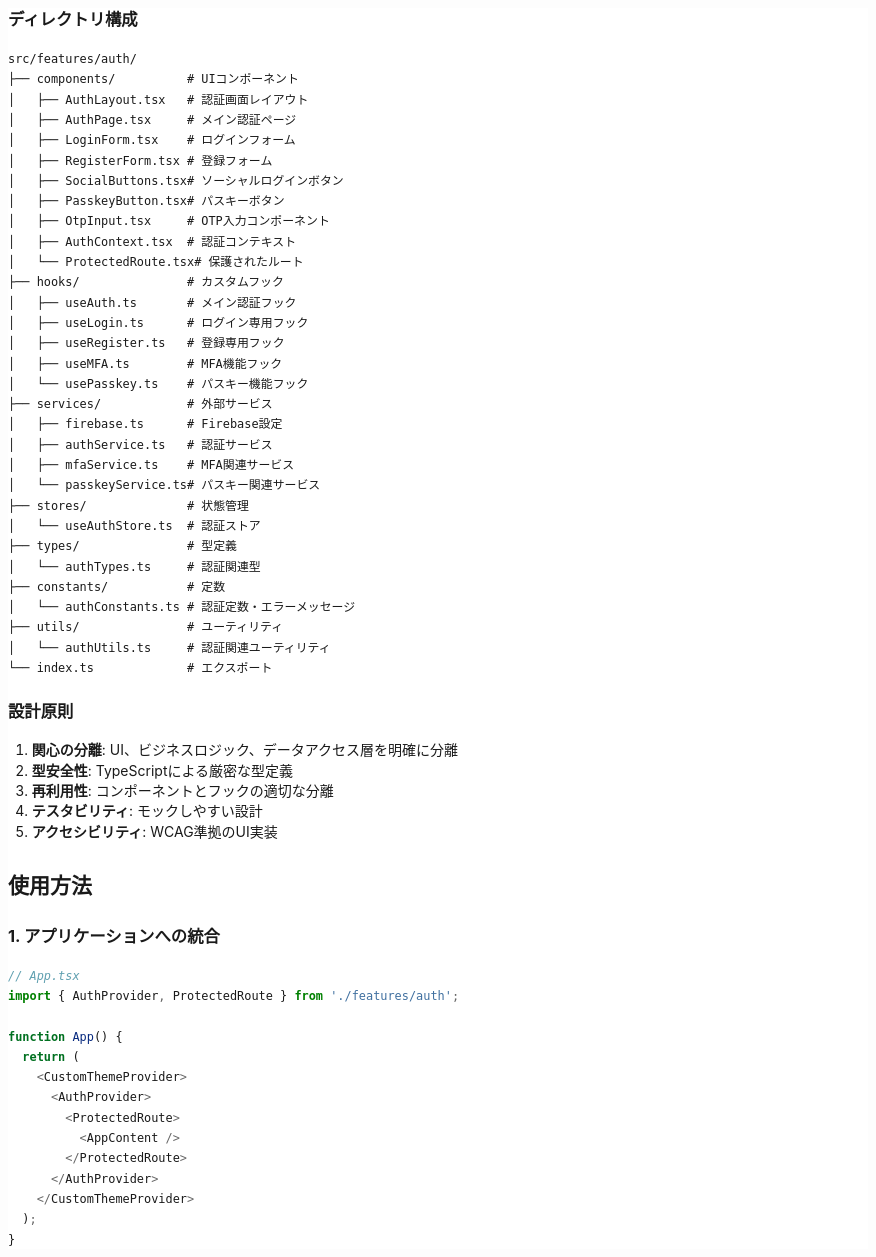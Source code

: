 ### ディレクトリ構成

```
src/features/auth/
├── components/          # UIコンポーネント
│   ├── AuthLayout.tsx   # 認証画面レイアウト
│   ├── AuthPage.tsx     # メイン認証ページ
│   ├── LoginForm.tsx    # ログインフォーム
│   ├── RegisterForm.tsx # 登録フォーム
│   ├── SocialButtons.tsx# ソーシャルログインボタン
│   ├── PasskeyButton.tsx# パスキーボタン
│   ├── OtpInput.tsx     # OTP入力コンポーネント
│   ├── AuthContext.tsx  # 認証コンテキスト
│   └── ProtectedRoute.tsx# 保護されたルート
├── hooks/               # カスタムフック
│   ├── useAuth.ts       # メイン認証フック
│   ├── useLogin.ts      # ログイン専用フック
│   ├── useRegister.ts   # 登録専用フック
│   ├── useMFA.ts        # MFA機能フック
│   └── usePasskey.ts    # パスキー機能フック
├── services/            # 外部サービス
│   ├── firebase.ts      # Firebase設定
│   ├── authService.ts   # 認証サービス
│   ├── mfaService.ts    # MFA関連サービス
│   └── passkeyService.ts# パスキー関連サービス
├── stores/              # 状態管理
│   └── useAuthStore.ts  # 認証ストア
├── types/               # 型定義
│   └── authTypes.ts     # 認証関連型
├── constants/           # 定数
│   └── authConstants.ts # 認証定数・エラーメッセージ
├── utils/               # ユーティリティ
│   └── authUtils.ts     # 認証関連ユーティリティ
└── index.ts             # エクスポート
```

### 設計原則

1. **関心の分離**: UI、ビジネスロジック、データアクセス層を明確に分離
2. **型安全性**: TypeScriptによる厳密な型定義
3. **再利用性**: コンポーネントとフックの適切な分離
4. **テスタビリティ**: モックしやすい設計
5. **アクセシビリティ**: WCAG準拠のUI実装

## 使用方法

### 1. アプリケーションへの統合

```typescript
// App.tsx
import { AuthProvider, ProtectedRoute } from './features/auth';

function App() {
  return (
    <CustomThemeProvider>
      <AuthProvider>
        <ProtectedRoute>
          <AppContent />
        </ProtectedRoute>
      </AuthProvider>
    </CustomThemeProvider>
  );
}
```